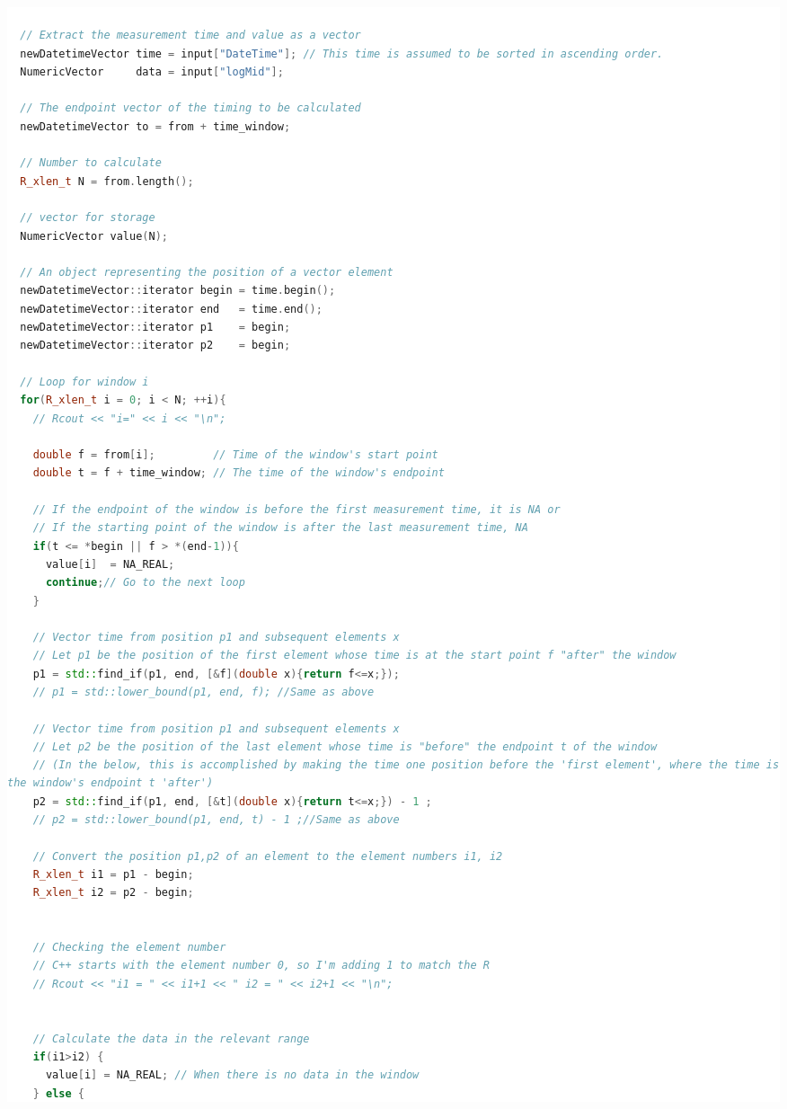 ```cpp
  
  // Extract the measurement time and value as a vector
  newDatetimeVector time = input["DateTime"]; // This time is assumed to be sorted in ascending order.
  NumericVector     data = input["logMid"];
  
  // The endpoint vector of the timing to be calculated
  newDatetimeVector to = from + time_window;
  
  // Number to calculate
  R_xlen_t N = from.length();
  
  // vector for storage 
  NumericVector value(N);
  
  // An object representing the position of a vector element
  newDatetimeVector::iterator begin = time.begin();
  newDatetimeVector::iterator end   = time.end();
  newDatetimeVector::iterator p1    = begin;
  newDatetimeVector::iterator p2    = begin;
  
  // Loop for window i
  for(R_xlen_t i = 0; i < N; ++i){
    // Rcout << "i=" << i << "\n";
    
    double f = from[i];         // Time of the window's start point
    double t = f + time_window; // The time of the window's endpoint
    
    // If the endpoint of the window is before the first measurement time, it is NA or
    // If the starting point of the window is after the last measurement time, NA
    if(t <= *begin || f > *(end-1)){ 
      value[i]  = NA_REAL;
      continue;// Go to the next loop
    }
    
    // Vector time from position p1 and subsequent elements x
    // Let p1 be the position of the first element whose time is at the start point f "after" the window
    p1 = std::find_if(p1, end, [&f](double x){return f<=x;});
    // p1 = std::lower_bound(p1, end, f); //Same as above
    
    // Vector time from position p1 and subsequent elements x
    // Let p2 be the position of the last element whose time is "before" the endpoint t of the window
    // (In the below, this is accomplished by making the time one position before the 'first element', where the time is the window's endpoint t 'after')
    p2 = std::find_if(p1, end, [&t](double x){return t<=x;}) - 1 ;
    // p2 = std::lower_bound(p1, end, t) - 1 ;//Same as above
    
    // Convert the position p1,p2 of an element to the element numbers i1, i2
    R_xlen_t i1 = p1 - begin;
    R_xlen_t i2 = p2 - begin; 
    
    
    // Checking the element number
    // C++ starts with the element number 0, so I'm adding 1 to match the R
    // Rcout << "i1 = " << i1+1 << " i2 = " << i2+1 << "\n";
    
    
    // Calculate the data in the relevant range
    if(i1>i2) {
      value[i] = NA_REAL; // When there is no data in the window
    } else { 
```

[^1]: A stochastic process with non-negative, integer, non-decreasing values.
[^2]: A stochastic process with non-negative, integer, non-decreasing values.
[^3]: The mean is not necessarily zero, depending on the shape of the drift term, but we are assuming a small enough drift term now. In the paper, it is defined more precisely.